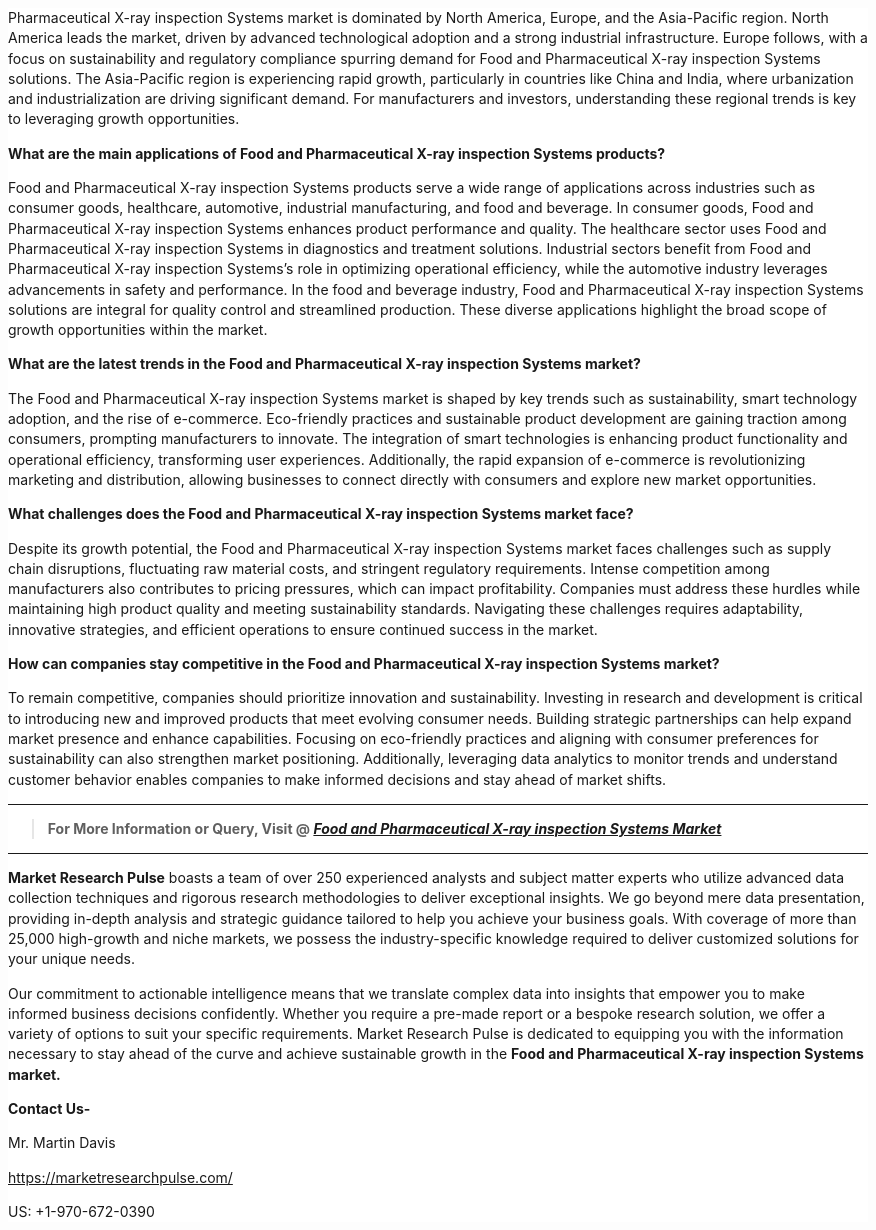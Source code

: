 Pharmaceutical X-ray inspection Systems market is dominated by North America, Europe, and the Asia-Pacific region. North America leads the market, driven by advanced technological adoption and a strong industrial infrastructure. Europe follows, with a focus on sustainability and regulatory compliance spurring demand for Food and Pharmaceutical X-ray inspection Systems solutions. The Asia-Pacific region is experiencing rapid growth, particularly in countries like China and India, where urbanization and industrialization are driving significant demand. For manufacturers and investors, understanding these regional trends is key to leveraging growth opportunities.</p><p><strong>What are the main applications of Food and Pharmaceutical X-ray inspection Systems products?</strong></p><p>Food and Pharmaceutical X-ray inspection Systems products serve a wide range of applications across industries such as consumer goods, healthcare, automotive, industrial manufacturing, and food and beverage. In consumer goods, Food and Pharmaceutical X-ray inspection Systems enhances product performance and quality. The healthcare sector uses Food and Pharmaceutical X-ray inspection Systems in diagnostics and treatment solutions. Industrial sectors benefit from Food and Pharmaceutical X-ray inspection Systems&rsquo;s role in optimizing operational efficiency, while the automotive industry leverages advancements in safety and performance. In the food and beverage industry, Food and Pharmaceutical X-ray inspection Systems solutions are integral for quality control and streamlined production. These diverse applications highlight the broad scope of growth opportunities within the market.</p><p><strong>What are the latest trends in the Food and Pharmaceutical X-ray inspection Systems market?</strong></p><p>The Food and Pharmaceutical X-ray inspection Systems market is shaped by key trends such as sustainability, smart technology adoption, and the rise of e-commerce. Eco-friendly practices and sustainable product development are gaining traction among consumers, prompting manufacturers to innovate. The integration of smart technologies is enhancing product functionality and operational efficiency, transforming user experiences. Additionally, the rapid expansion of e-commerce is revolutionizing marketing and distribution, allowing businesses to connect directly with consumers and explore new market opportunities.</p><p><strong>What challenges does the Food and Pharmaceutical X-ray inspection Systems market face?</strong></p><p>Despite its growth potential, the Food and Pharmaceutical X-ray inspection Systems market faces challenges such as supply chain disruptions, fluctuating raw material costs, and stringent regulatory requirements. Intense competition among manufacturers also contributes to pricing pressures, which can impact profitability. Companies must address these hurdles while maintaining high product quality and meeting sustainability standards. Navigating these challenges requires adaptability, innovative strategies, and efficient operations to ensure continued success in the market.</p><p><strong>How can companies stay competitive in the Food and Pharmaceutical X-ray inspection Systems market?</strong></p><p>To remain competitive, companies should prioritize innovation and sustainability. Investing in research and development is critical to introducing new and improved products that meet evolving consumer needs. Building strategic partnerships can help expand market presence and enhance capabilities. Focusing on eco-friendly practices and aligning with consumer preferences for sustainability can also strengthen market positioning. Additionally, leveraging data analytics to monitor trends and understand customer behavior enables companies to make informed decisions and stay ahead of market shifts.</p><hr /><blockquote><p><strong>For More Information or Query, Visit @&nbsp;<em><a href="https://marketresearchpulse.com/report/68925/food-and-pharmaceutical-x-ray-inspection-systems-market?utm_source=Linkedin&utm_medium=052">Food and Pharmaceutical X-ray inspection Systems Market</a></em></strong></p></blockquote><hr /><p><strong>Market Research Pulse</strong> boasts a team of over 250 experienced analysts and subject matter experts who utilize advanced data collection techniques and rigorous research methodologies to deliver exceptional insights. We go beyond mere data presentation, providing in-depth analysis and strategic guidance tailored to help you achieve your business goals. With coverage of more than 25,000 high-growth and niche markets, we possess the industry-specific knowledge required to deliver customized solutions for your unique needs.</p><p>Our commitment to actionable intelligence means that we translate complex data into insights that empower you to make informed business decisions confidently. Whether you require a pre-made report or a bespoke research solution, we offer a variety of options to suit your specific requirements. Market Research Pulse is dedicated to equipping you with the information necessary to stay ahead of the curve and achieve sustainable growth in the <strong>Food and Pharmaceutical X-ray inspection Systems market.</strong></p><p><strong>Contact Us-</strong></p><p>Mr. Martin Davis</p><p>https://marketresearchpulse.com/</p><p>US: +1-970-672-0390</p>
